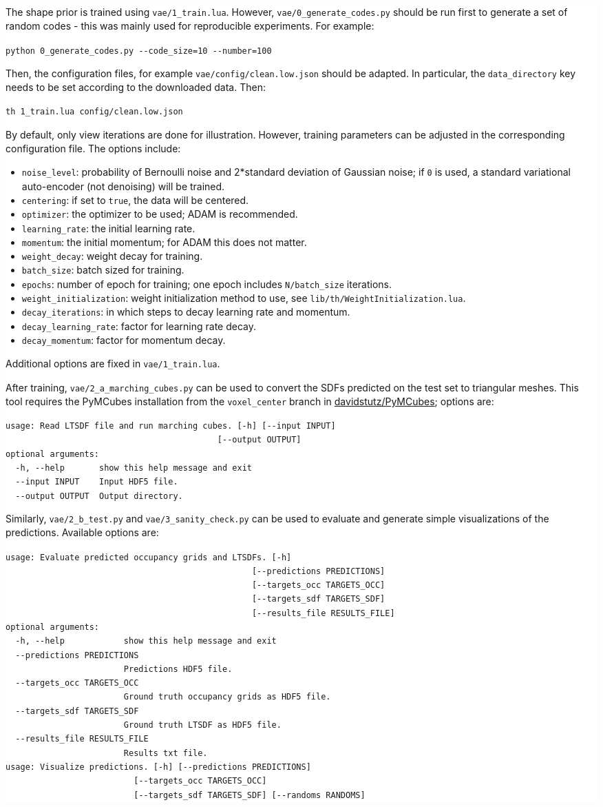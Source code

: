 The shape prior is trained using `vae/1_train.lua`. However, `vae/0_generate_codes.py` should
be run first to generate a set of random codes - this was mainly used for
reproducible experiments. For example:

    python 0_generate_codes.py --code_size=10 --number=100

Then, the configuration files, for example `vae/config/clean.low.json` should
be adapted. In particular,  the `data_directory` key needs to be set according
to the downloaded data. Then:

    th 1_train.lua config/clean.low.json

By default, only view iterations are done for illustration. However, training
parameters can be adjusted in the corresponding configuration file. The
options include:

* `noise_level`: probability of Bernoulli noise and 2*standard deviation of Gaussian noise;
  if `0` is used, a standard variational auto-encoder (not denoising) will be trained.
* `centering`: if set to `true`, the data will be centered.
* `optimizer`: the optimizer to be used; ADAM is recommended.
* `learning_rate`: the initial learning rate.
* `momentum`: the initial momentum; for ADAM this does not matter.
* `weight_decay`: weight decay for training.
* `batch_size`: batch sized for training.
* `epochs`: number of epoch for training; one epoch includes `N/batch_size` iterations.
* `weight_initialization`: weight initialization method to use, see `lib/th/WeightInitialization.lua`.
* `decay_iterations`: in which steps to decay learning rate and momentum.
* `decay_learning_rate`: factor for learning rate decay.
* `decay_momentum`: factor for momentum decay.

Additional options are fixed in `vae/1_train.lua`.

After training, `vae/2_a_marching_cubes.py` can be used to convert the
SDFs predicted on the test set to triangular meshes. This tool requires
the PyMCubes installation from the `voxel_center` branch in
[davidstutz/PyMCubes](https://github.com/davidstutz/PyMCubes); options
are:

    usage: Read LTSDF file and run marching cubes. [-h] [--input INPUT]
                                               [--output OUTPUT]
    optional arguments:
      -h, --help       show this help message and exit
      --input INPUT    Input HDF5 file.
      --output OUTPUT  Output directory.

Similarly, `vae/2_b_test.py` and `vae/3_sanity_check.py` can be used
to evaluate and generate simple visualizations of the predictions.
Available options are:

    usage: Evaluate predicted occupancy grids and LTSDFs. [-h]
                                                      [--predictions PREDICTIONS]
                                                      [--targets_occ TARGETS_OCC]
                                                      [--targets_sdf TARGETS_SDF]
                                                      [--results_file RESULTS_FILE]
    optional arguments:
      -h, --help            show this help message and exit
      --predictions PREDICTIONS
                            Predictions HDF5 file.
      --targets_occ TARGETS_OCC
                            Ground truth occupancy grids as HDF5 file.
      --targets_sdf TARGETS_SDF
                            Ground truth LTSDF as HDF5 file.
      --results_file RESULTS_FILE
                            Results txt file.
    usage: Visualize predictions. [-h] [--predictions PREDICTIONS]
                              [--targets_occ TARGETS_OCC]
                              [--targets_sdf TARGETS_SDF] [--randoms RANDOMS]